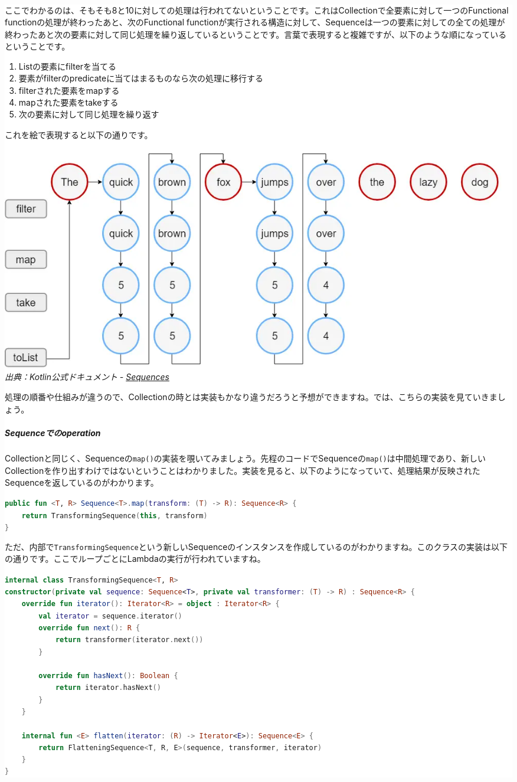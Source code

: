 ここでわかるのは、そもそも8と10に対しての処理は行われてないということです。これはCollectionで全要素に対して一つのFunctional functionの処理が終わったあと、次のFunctional functionが実行される構造に対して、Sequenceは一つの要素に対しての全ての処理が終わったあと次の要素に対して同じ処理を繰り返しているということです。言葉で表現すると複雑ですが、以下のような順になっているということです。

1. Listの要素にfilterを当てる
1. 要素がfilterのpredicateに当てはまるものなら次の処理に移行する
1. filterされた要素をmapする
1. mapされた要素をtakeする
1. 次の要素に対して同じ処理を繰り返す

これを絵で表現すると以下の通りです。

![Kotlin Sequence Processing](kotlin_sequence_processing.webp)
*出典：Kotlin公式ドキュメント - [Sequences](https://kotlinlang.org/docs/sequences.html#sequence)*

処理の順番や仕組みが違うので、Collectionの時とは実装もかなり違うだろうと予想ができますね。では、こちらの実装を見ていきましょう。

##### Sequenceでのoperation

Collectionと同じく、Sequenceの`map()`の実装を覗いてみましょう。先程のコードでSequenceの`map()`は中間処理であり、新しいCollectionを作り出すわけではないということはわかりました。実装を見ると、以下のようになっていて、処理結果が反映されたSequenceを返しているのがわかります。

```kotlin
public fun <T, R> Sequence<T>.map(transform: (T) -> R): Sequence<R> {
    return TransformingSequence(this, transform)
}
```

ただ、内部で`TransformingSequence`という新しいSequenceのインスタンスを作成しているのがわかりますね。このクラスの実装は以下の通りです。ここでループごとにLambdaの実行が行われていますね。

```kotlin
internal class TransformingSequence<T, R>
constructor(private val sequence: Sequence<T>, private val transformer: (T) -> R) : Sequence<R> {
    override fun iterator(): Iterator<R> = object : Iterator<R> {
        val iterator = sequence.iterator()
        override fun next(): R {
            return transformer(iterator.next())
        }

        override fun hasNext(): Boolean {
            return iterator.hasNext()
        }
    }

    internal fun <E> flatten(iterator: (R) -> Iterator<E>): Sequence<E> {
        return FlatteningSequence<T, R, E>(sequence, transformer, iterator)
    }
}
```
